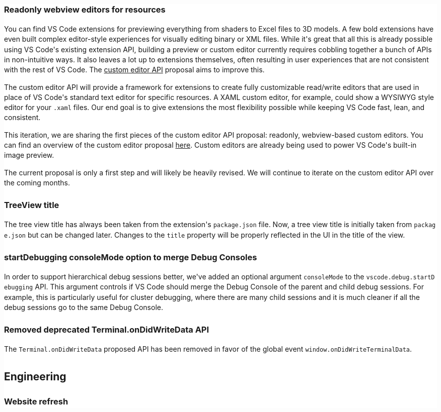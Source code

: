 ### Readonly webview editors for resources

You can find VS Code extensions for previewing everything from shaders to Excel
files to 3D models. A few bold extensions have even built complex editor-style
experiences for visually editing binary or XML files. While it's great that all
this is already possible using VS Code's existing extension API, building a
preview or custom editor currently requires cobbling together a bunch of APIs in
non-intuitive ways. It also leaves a lot up to extensions themselves, often
resulting in user experiences that are not consistent with the rest of VS Code.
The [custom editor API](https://github.com/microsoft/vscode/issues/82115)
proposal aims to improve this.

The custom editor API will provide a framework for extensions to create fully
customizable read/write editors that are used in place of VS Code's standard
text editor for specific resources. A XAML custom editor, for example, could
show a WYSIWYG style editor for your `.xaml` files. Our end goal is to give
extensions the most flexibility possible while keeping VS Code fast, lean, and
consistent.

This iteration, we are sharing the first pieces of the custom editor API
proposal: readonly, webview-based custom editors. You can find an overview of
the custom editor proposal
[here](https://github.com/microsoft/vscode/issues/82115). Custom editors are
already being used to power VS Code's built-in image preview.

The current proposal is only a first step and will likely be heavily revised. We
will continue to iterate on the custom editor API over the coming months.

### TreeView title

The tree view title has always been taken from the extension's `package.json`
file. Now, a tree view title is initially taken from `package.json` but can be
changed later. Changes to the `title` property will be properly reflected in the
UI in the title of the view.

### startDebugging consoleMode option to merge Debug Consoles

In order to support hierarchical debug sessions better, we've added an optional
argument `consoleMode` to the `vscode.debug.startDebugging` API. This argument
controls if VS Code should merge the Debug Console of the parent and child debug
sessions. For example, this is particularly useful for cluster debugging, where
there are many child sessions and it is much cleaner if all the debug sessions
go to the same Debug Console.

### Removed deprecated Terminal.onDidWriteData API

The `Terminal.onDidWriteData` proposed API has been removed in favor of the
global event `window.onDidWriteTerminalData`.

## Engineering

### Website refresh
